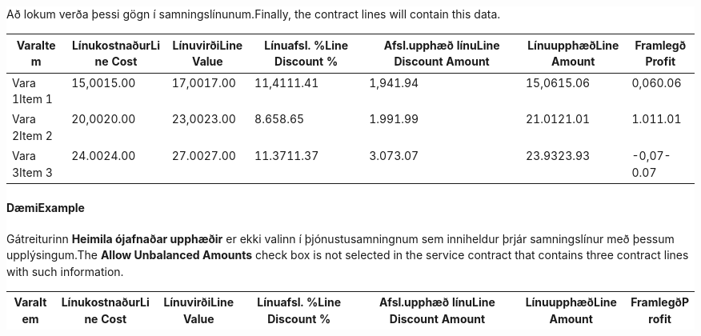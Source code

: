 <span data-ttu-id="8f11e-259">Að lokum verða þessi gögn í samningslínunum.</span><span class="sxs-lookup"><span data-stu-id="8f11e-259">Finally, the contract lines will contain this data.</span></span>  

|<span data-ttu-id="8f11e-260">Vara</span><span class="sxs-lookup"><span data-stu-id="8f11e-260">Item</span></span>|<span data-ttu-id="8f11e-261">Línukostnaður</span><span class="sxs-lookup"><span data-stu-id="8f11e-261">Line Cost</span></span>|<span data-ttu-id="8f11e-262">Línuvirði</span><span class="sxs-lookup"><span data-stu-id="8f11e-262">Line Value</span></span>|<span data-ttu-id="8f11e-263">Línuafsl. %</span><span class="sxs-lookup"><span data-stu-id="8f11e-263">Line Discount %</span></span>|<span data-ttu-id="8f11e-264">Afsl.upphæð línu</span><span class="sxs-lookup"><span data-stu-id="8f11e-264">Line Discount Amount</span></span>|<span data-ttu-id="8f11e-265">Línuupphæð</span><span class="sxs-lookup"><span data-stu-id="8f11e-265">Line Amount</span></span>|<span data-ttu-id="8f11e-266">Framlegð</span><span class="sxs-lookup"><span data-stu-id="8f11e-266">Profit</span></span>|  
|----------|---------------|----------------|---------------------|--------------------------|-----------------|------------|  
|<span data-ttu-id="8f11e-267">Vara 1</span><span class="sxs-lookup"><span data-stu-id="8f11e-267">Item 1</span></span>|<span data-ttu-id="8f11e-268">15,00</span><span class="sxs-lookup"><span data-stu-id="8f11e-268">15.00</span></span>|<span data-ttu-id="8f11e-269">17,00</span><span class="sxs-lookup"><span data-stu-id="8f11e-269">17.00</span></span>|<span data-ttu-id="8f11e-270">11,41</span><span class="sxs-lookup"><span data-stu-id="8f11e-270">11.41</span></span>|<span data-ttu-id="8f11e-271">1,94</span><span class="sxs-lookup"><span data-stu-id="8f11e-271">1.94</span></span>|<span data-ttu-id="8f11e-272">15,06</span><span class="sxs-lookup"><span data-stu-id="8f11e-272">15.06</span></span>|<span data-ttu-id="8f11e-273">0,06</span><span class="sxs-lookup"><span data-stu-id="8f11e-273">0.06</span></span>|  
|<span data-ttu-id="8f11e-274">Vara 2</span><span class="sxs-lookup"><span data-stu-id="8f11e-274">Item 2</span></span>|<span data-ttu-id="8f11e-275">20,00</span><span class="sxs-lookup"><span data-stu-id="8f11e-275">20.00</span></span>|<span data-ttu-id="8f11e-276">23,00</span><span class="sxs-lookup"><span data-stu-id="8f11e-276">23.00</span></span>|<span data-ttu-id="8f11e-277">8.65</span><span class="sxs-lookup"><span data-stu-id="8f11e-277">8.65</span></span>|<span data-ttu-id="8f11e-278">1.99</span><span class="sxs-lookup"><span data-stu-id="8f11e-278">1.99</span></span>|<span data-ttu-id="8f11e-279">21.01</span><span class="sxs-lookup"><span data-stu-id="8f11e-279">21.01</span></span>|<span data-ttu-id="8f11e-280">1.01</span><span class="sxs-lookup"><span data-stu-id="8f11e-280">1.01</span></span>|  
|<span data-ttu-id="8f11e-281">Vara 3</span><span class="sxs-lookup"><span data-stu-id="8f11e-281">Item 3</span></span>|<span data-ttu-id="8f11e-282">24.00</span><span class="sxs-lookup"><span data-stu-id="8f11e-282">24.00</span></span>|<span data-ttu-id="8f11e-283">27.00</span><span class="sxs-lookup"><span data-stu-id="8f11e-283">27.00</span></span>|<span data-ttu-id="8f11e-284">11.37</span><span class="sxs-lookup"><span data-stu-id="8f11e-284">11.37</span></span>|<span data-ttu-id="8f11e-285">3.07</span><span class="sxs-lookup"><span data-stu-id="8f11e-285">3.07</span></span>|<span data-ttu-id="8f11e-286">23.93</span><span class="sxs-lookup"><span data-stu-id="8f11e-286">23.93</span></span>|<span data-ttu-id="8f11e-287">-0,07</span><span class="sxs-lookup"><span data-stu-id="8f11e-287">-0.07</span></span>|  <span data-ttu-id="8f11e-288">-   Línuafsl. % = Afsl.upphæð línu / Línuvirði \* 100</span><span class="sxs-lookup"><span data-stu-id="8f11e-288">-   Line Discount % = Line Discount Amount / Line Value \* 100</span></span>  

#### <a name="example"></a><span data-ttu-id="8f11e-289">Dæmi</span><span class="sxs-lookup"><span data-stu-id="8f11e-289">Example</span></span>  
<span data-ttu-id="8f11e-290">Gátreiturinn **Heimila ójafnaðar upphæðir** er ekki valinn í þjónustusamningnum sem inniheldur þrjár samningslínur með þessum upplýsingum.</span><span class="sxs-lookup"><span data-stu-id="8f11e-290">The **Allow Unbalanced Amounts** check box is not selected in the service contract that contains three contract lines with such information.</span></span>  

|<span data-ttu-id="8f11e-291">Vara</span><span class="sxs-lookup"><span data-stu-id="8f11e-291">Item</span></span>|<span data-ttu-id="8f11e-292">Línukostnaður</span><span class="sxs-lookup"><span data-stu-id="8f11e-292">Line Cost</span></span>|<span data-ttu-id="8f11e-293">Línuvirði</span><span class="sxs-lookup"><span data-stu-id="8f11e-293">Line Value</span></span>|<span data-ttu-id="8f11e-294">Línuafsl. %</span><span class="sxs-lookup"><span data-stu-id="8f11e-294">Line Discount %</span></span>|<span data-ttu-id="8f11e-295">Afsl.upphæð línu</span><span class="sxs-lookup"><span data-stu-id="8f11e-295">Line Discount Amount</span></span>|<span data-ttu-id="8f11e-296">Línuupphæð</span><span class="sxs-lookup"><span data-stu-id="8f11e-296">Line Amount</span></span>|<span data-ttu-id="8f11e-297">Framlegð</span><span class="sxs-lookup"><span data-stu-id="8f11e-297">Profit</span></span>|  
|----------|---------------|----------------|---------------------|--------------------------|-----------------|------------|  